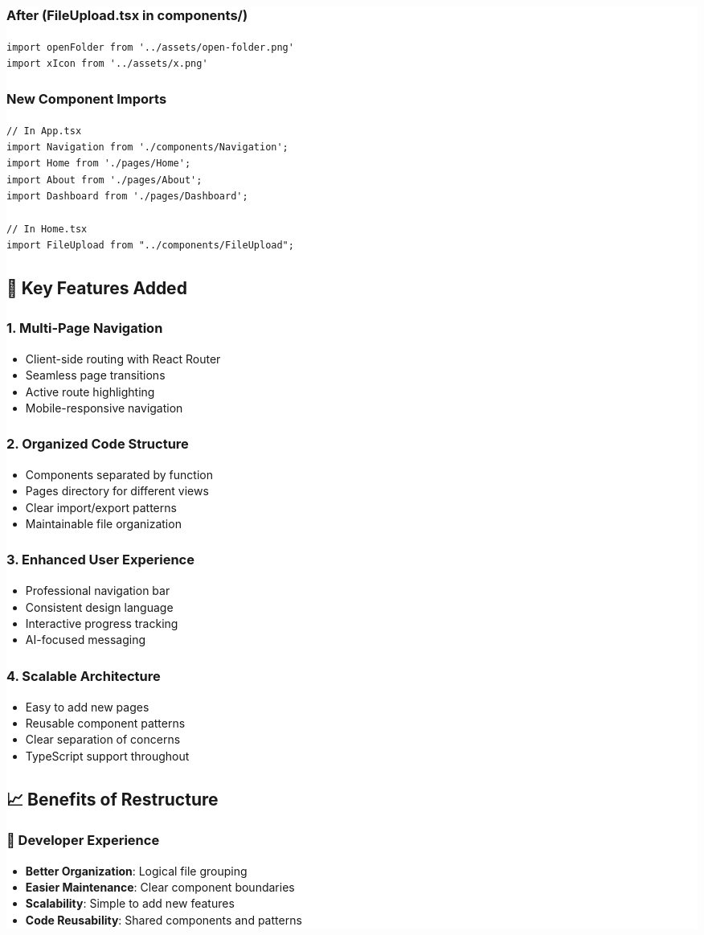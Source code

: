 ### After (FileUpload.tsx in components/)
```tsx
import openFolder from '../assets/open-folder.png'
import xIcon from '../assets/x.png'
```

### New Component Imports
```tsx
// In App.tsx
import Navigation from './components/Navigation';
import Home from './pages/Home';
import About from './pages/About';
import Dashboard from './pages/Dashboard';

// In Home.tsx
import FileUpload from "../components/FileUpload";
```

## 🚀 Key Features Added

### 1. Multi-Page Navigation
- Client-side routing with React Router
- Seamless page transitions
- Active route highlighting
- Mobile-responsive navigation

### 2. Organized Code Structure
- Components separated by function
- Pages directory for different views
- Clear import/export patterns
- Maintainable file organization

### 3. Enhanced User Experience
- Professional navigation bar
- Consistent design language
- Interactive progress tracking
- AI-focused messaging

### 4. Scalable Architecture
- Easy to add new pages
- Reusable component patterns
- Clear separation of concerns
- TypeScript support throughout

## 📈 Benefits of Restructure

### 🔧 Developer Experience
- **Better Organization**: Logical file grouping
- **Easier Maintenance**: Clear component boundaries
- **Scalability**: Simple to add new features
- **Code Reusability**: Shared components and patterns
